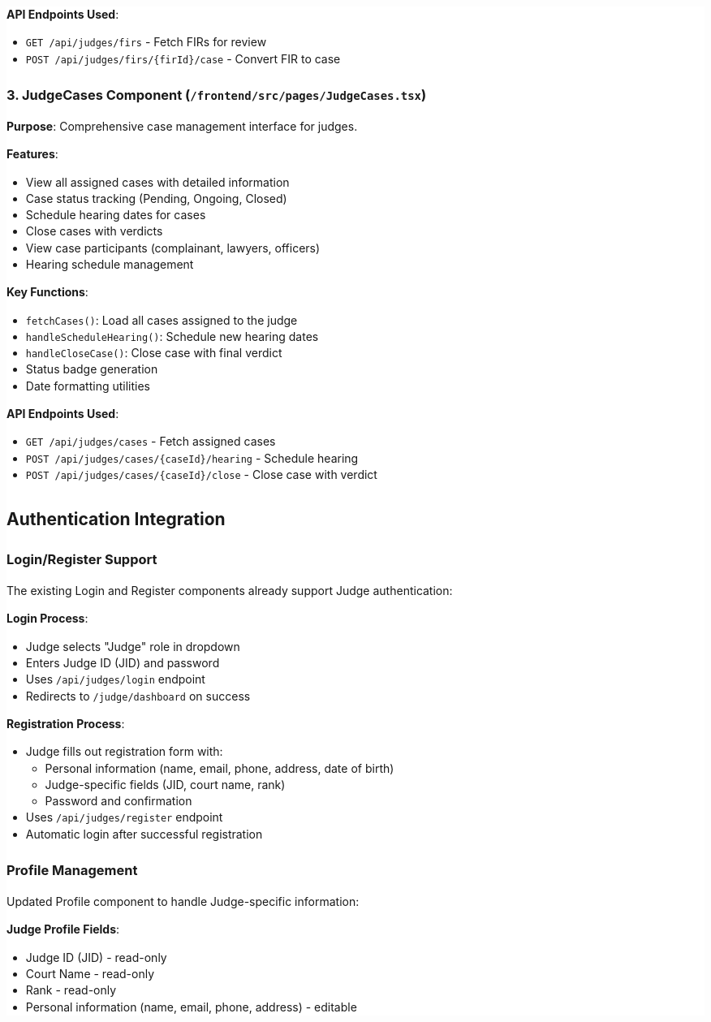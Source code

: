 **API Endpoints Used**:
- `GET /api/judges/firs` - Fetch FIRs for review
- `POST /api/judges/firs/{firId}/case` - Convert FIR to case

### 3. JudgeCases Component (`/frontend/src/pages/JudgeCases.tsx`)

**Purpose**: Comprehensive case management interface for judges.

**Features**:
- View all assigned cases with detailed information
- Case status tracking (Pending, Ongoing, Closed)
- Schedule hearing dates for cases
- Close cases with verdicts
- View case participants (complainant, lawyers, officers)
- Hearing schedule management

**Key Functions**:
- `fetchCases()`: Load all cases assigned to the judge
- `handleScheduleHearing()`: Schedule new hearing dates
- `handleCloseCase()`: Close case with final verdict
- Status badge generation
- Date formatting utilities

**API Endpoints Used**:
- `GET /api/judges/cases` - Fetch assigned cases
- `POST /api/judges/cases/{caseId}/hearing` - Schedule hearing
- `POST /api/judges/cases/{caseId}/close` - Close case with verdict

## Authentication Integration

### Login/Register Support
The existing Login and Register components already support Judge authentication:

**Login Process**:
- Judge selects "Judge" role in dropdown
- Enters Judge ID (JID) and password
- Uses `/api/judges/login` endpoint
- Redirects to `/judge/dashboard` on success

**Registration Process**:
- Judge fills out registration form with:
  - Personal information (name, email, phone, address, date of birth)
  - Judge-specific fields (JID, court name, rank)
  - Password and confirmation
- Uses `/api/judges/register` endpoint
- Automatic login after successful registration

### Profile Management
Updated Profile component to handle Judge-specific information:

**Judge Profile Fields**:
- Judge ID (JID) - read-only
- Court Name - read-only
- Rank - read-only
- Personal information (name, email, phone, address) - editable
